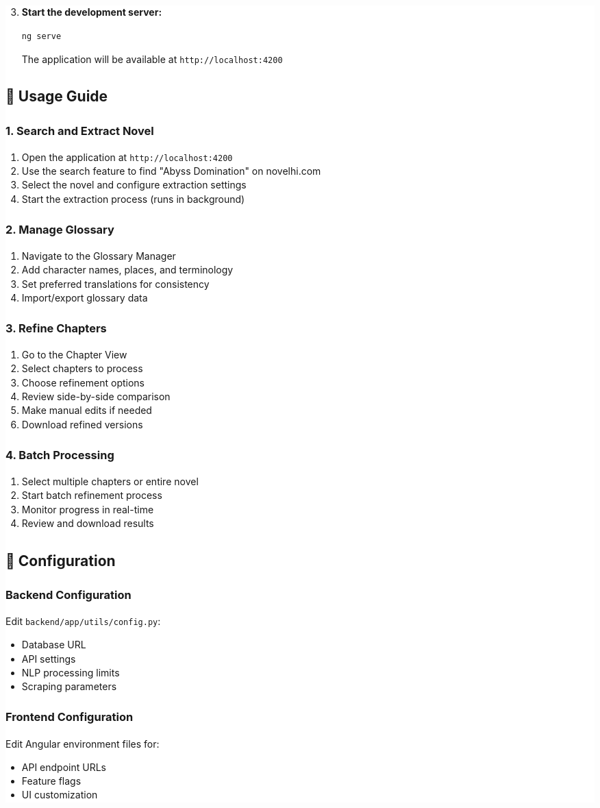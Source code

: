 3. **Start the development server:**
   ```bash
   ng serve
   ```
   
   The application will be available at `http://localhost:4200`

## 📖 Usage Guide

### 1. Search and Extract Novel
1. Open the application at `http://localhost:4200`
2. Use the search feature to find "Abyss Domination" on novelhi.com
3. Select the novel and configure extraction settings
4. Start the extraction process (runs in background)

### 2. Manage Glossary
1. Navigate to the Glossary Manager
2. Add character names, places, and terminology
3. Set preferred translations for consistency
4. Import/export glossary data

### 3. Refine Chapters
1. Go to the Chapter View
2. Select chapters to process
3. Choose refinement options
4. Review side-by-side comparison
5. Make manual edits if needed
6. Download refined versions

### 4. Batch Processing
1. Select multiple chapters or entire novel
2. Start batch refinement process
3. Monitor progress in real-time
4. Review and download results

## 🔧 Configuration

### Backend Configuration
Edit `backend/app/utils/config.py`:
- Database URL
- API settings
- NLP processing limits
- Scraping parameters

### Frontend Configuration
Edit Angular environment files for:
- API endpoint URLs
- Feature flags
- UI customization
